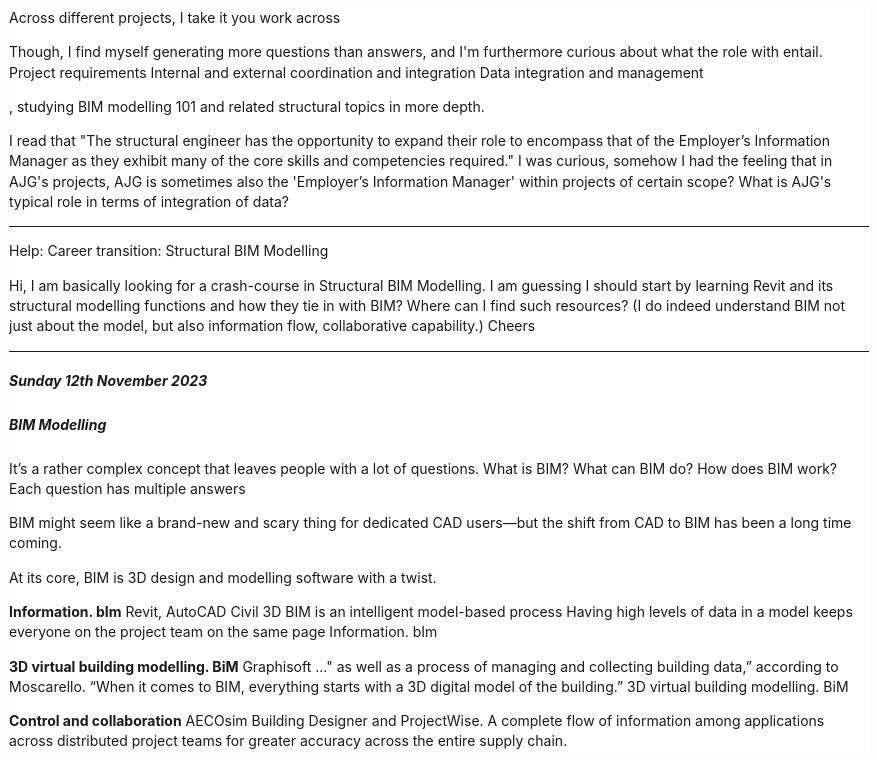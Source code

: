 Across different projects, I take it you work across 

Though, I find myself generating more questions than answers, and I'm furthermore curious about what the role with entail.
Project requirements
Internal and external coordination and integration
Data integration and management




, studying  BIM modelling 101 and related structural topics in more depth.


I read that "The structural engineer has the opportunity to expand their role to encompass that of the Employer’s Information Manager as they exhibit many of the core skills and competencies required." I was curious, somehow I had the feeling that in AJG's projects, AJG is sometimes also the 'Employer’s Information Manager' within projects of certain scope? What is AJG's typical role in terms of integration of data?

_____

Help: Career transition: Structural BIM Modelling

Hi,
I am basically looking for a crash-course in Structural BIM Modelling.
I am guessing I should start by learning Revit and its structural modelling functions and how they tie in with BIM? Where can I find such resources?
(I do indeed understand BIM not just about the model, but also information flow, collaborative capability.)
Cheers
_______

##### Sunday 12th November 2023

##### BIM Modelling

It’s a rather complex concept that leaves people with a lot of questions. What is BIM? What can BIM do? How does BIM work? Each question has multiple answers

BIM might seem like a brand-new and scary thing for dedicated CAD users—but the shift from CAD to BIM has been a long time coming.

At its core, BIM is 3D design and modelling software with a twist.

**Information. bIm**
Revit, AutoCAD Civil 3D
BIM is an intelligent model-based process
Having high levels of data in a model keeps everyone on the project team on the same page
Information. bIm


**3D virtual building modelling. BiM**
Graphisoft
..." as well as a process of managing and collecting building data,” according to Moscarello. “When it comes to BIM, everything starts with a 3D digital model of the building.”
3D virtual building modelling. BiM

**Control and collaboration**
AECOsim Building Designer and ProjectWise.
A complete flow of information among applications across distributed project teams for greater accuracy across the entire supply chain.
